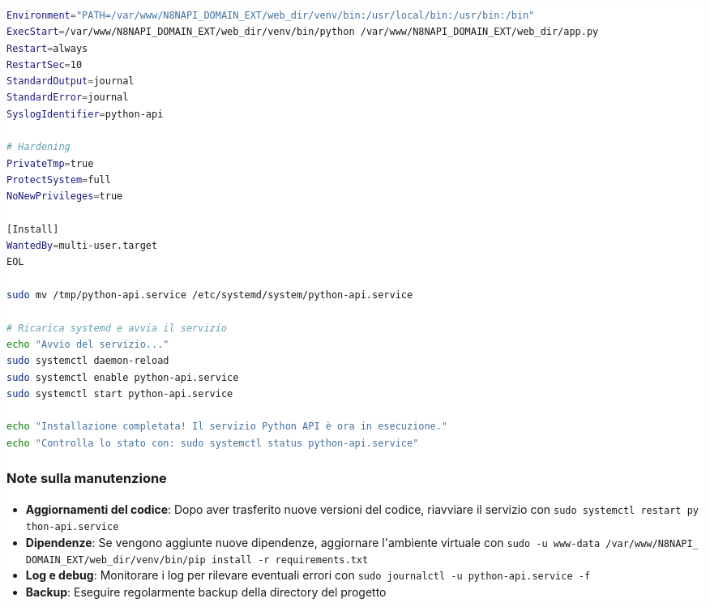 ```bash
Environment="PATH=/var/www/N8NAPI_DOMAIN_EXT/web_dir/venv/bin:/usr/local/bin:/usr/bin:/bin"
ExecStart=/var/www/N8NAPI_DOMAIN_EXT/web_dir/venv/bin/python /var/www/N8NAPI_DOMAIN_EXT/web_dir/app.py
Restart=always
RestartSec=10
StandardOutput=journal
StandardError=journal
SyslogIdentifier=python-api

# Hardening
PrivateTmp=true
ProtectSystem=full
NoNewPrivileges=true

[Install]
WantedBy=multi-user.target
EOL

sudo mv /tmp/python-api.service /etc/systemd/system/python-api.service

# Ricarica systemd e avvia il servizio
echo "Avvio del servizio..."
sudo systemctl daemon-reload
sudo systemctl enable python-api.service
sudo systemctl start python-api.service

echo "Installazione completata! Il servizio Python API è ora in esecuzione."
echo "Controlla lo stato con: sudo systemctl status python-api.service"
```

### Note sulla manutenzione

- **Aggiornamenti del codice**: Dopo aver trasferito nuove versioni del codice, riavviare il servizio con `sudo systemctl restart python-api.service`
- **Dipendenze**: Se vengono aggiunte nuove dipendenze, aggiornare l'ambiente virtuale con `sudo -u www-data /var/www/N8NAPI_DOMAIN_EXT/web_dir/venv/bin/pip install -r requirements.txt`
- **Log e debug**: Monitorare i log per rilevare eventuali errori con `sudo journalctl -u python-api.service -f`
- **Backup**: Eseguire regolarmente backup della directory del progetto
